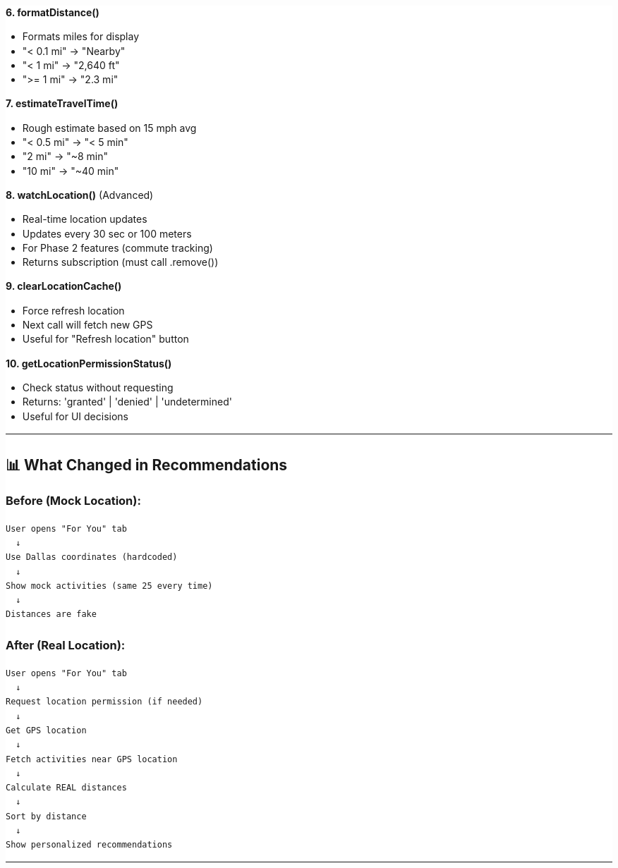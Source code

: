 **6. formatDistance()**
- Formats miles for display
- "< 0.1 mi" → "Nearby"
- "< 1 mi" → "2,640 ft"
- ">= 1 mi" → "2.3 mi"

**7. estimateTravelTime()**
- Rough estimate based on 15 mph avg
- "< 0.5 mi" → "< 5 min"
- "2 mi" → "~8 min"
- "10 mi" → "~40 min"

**8. watchLocation()** (Advanced)
- Real-time location updates
- Updates every 30 sec or 100 meters
- For Phase 2 features (commute tracking)
- Returns subscription (must call .remove())

**9. clearLocationCache()**
- Force refresh location
- Next call will fetch new GPS
- Useful for "Refresh location" button

**10. getLocationPermissionStatus()**
- Check status without requesting
- Returns: 'granted' | 'denied' | 'undetermined'
- Useful for UI decisions

---

## 📊 What Changed in Recommendations

### Before (Mock Location):
```
User opens "For You" tab
  ↓
Use Dallas coordinates (hardcoded)
  ↓
Show mock activities (same 25 every time)
  ↓
Distances are fake
```

### After (Real Location):
```
User opens "For You" tab
  ↓
Request location permission (if needed)
  ↓
Get GPS location
  ↓
Fetch activities near GPS location
  ↓
Calculate REAL distances
  ↓
Sort by distance
  ↓
Show personalized recommendations
```

---